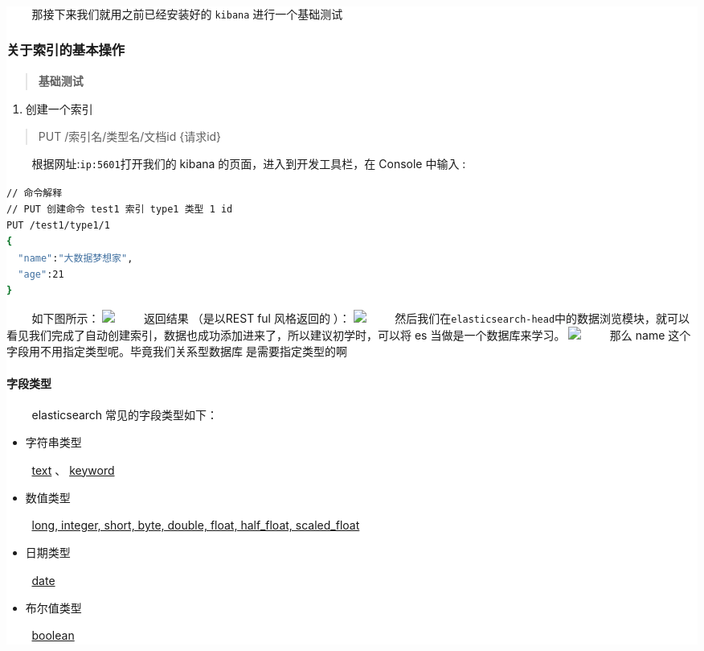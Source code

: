 &nbsp;&nbsp;&nbsp;&nbsp;&nbsp;&nbsp;&nbsp;&nbsp;那接下来我们就用之前已经安装好的 `kibana` 进行一个基础测试


### 关于索引的基本操作

> **基础测试**

1. 创建一个索引
> PUT /索引名/类型名/文档id
> {请求id}

&nbsp;&nbsp;&nbsp;&nbsp;&nbsp;&nbsp;&nbsp;&nbsp;根据网址:`ip:5601`打开我们的 kibana 的页面，进入到开发工具栏，在 Console 中输入 :

```bash
// 命令解释 
// PUT 创建命令 test1 索引 type1 类型 1 id
PUT /test1/type1/1
{
  "name":"大数据梦想家",
  "age":21
}
```
&nbsp;&nbsp;&nbsp;&nbsp;&nbsp;&nbsp;&nbsp;&nbsp;如下图所示：
![](https://img-blog.csdnimg.cn/20210215231041249.png?,type_ZmFuZ3poZW5naGVpdGk,shadow_10,text_aHR0cHM6Ly9ibG9nLmNzZG4ubmV0L3dlaXhpbl80NDMxODgzMA==,size_16,color_FFFFFF,t_70)
&nbsp;&nbsp;&nbsp;&nbsp;&nbsp;&nbsp;&nbsp;&nbsp;返回结果 （是以REST ful 风格返回的 ）：
![](https://img-blog.csdnimg.cn/2021021523145996.png?,type_ZmFuZ3poZW5naGVpdGk,shadow_10,text_aHR0cHM6Ly9ibG9nLmNzZG4ubmV0L3dlaXhpbl80NDMxODgzMA==,size_16,color_FFFFFF,t_70)
&nbsp;&nbsp;&nbsp;&nbsp;&nbsp;&nbsp;&nbsp;&nbsp;然后我们在`elasticsearch-head`中的数据浏览模块，就可以看见我们完成了自动创建索引，数据也成功添加进来了，所以建议初学时，可以将 es 当做是一个数据库来学习。
![](https://img-blog.csdnimg.cn/20210216003047548.png?,type_ZmFuZ3poZW5naGVpdGk,shadow_10,text_aHR0cHM6Ly9ibG9nLmNzZG4ubmV0L3dlaXhpbl80NDMxODgzMA==,size_16,color_FFFFFF,t_70)
&nbsp;&nbsp;&nbsp;&nbsp;&nbsp;&nbsp;&nbsp;&nbsp;那么 name 这个字段用不用指定类型呢。毕竟我们关系型数据库 是需要指定类型的啊

#### 字段类型

&nbsp;&nbsp;&nbsp;&nbsp;&nbsp;&nbsp;&nbsp;&nbsp;elasticsearch 常见的字段类型如下：

- 字符串类型

&nbsp;&nbsp;&nbsp;&nbsp;&nbsp;&nbsp;&nbsp;&nbsp;[text](https://www.elastic.co/guide/en/elasticsearch/reference/current/text.html#text) 、 [keyword](https://www.elastic.co/guide/en/elasticsearch/reference/current/keyword.html)

- 数值类型

&nbsp;&nbsp;&nbsp;&nbsp;&nbsp;&nbsp;&nbsp;&nbsp;[long, integer, short, byte, double, float, half_float, scaled_float](https://www.elastic.co/guide/en/elasticsearch/reference/current/number.html)

- 日期类型

&nbsp;&nbsp;&nbsp;&nbsp;&nbsp;&nbsp;&nbsp;&nbsp;[date](https://www.elastic.co/guide/en/elasticsearch/reference/current/date.html)

- 布尔值类型

&nbsp;&nbsp;&nbsp;&nbsp;&nbsp;&nbsp;&nbsp;&nbsp;[boolean](https://www.elastic.co/guide/en/elasticsearch/reference/current/boolean.html)
